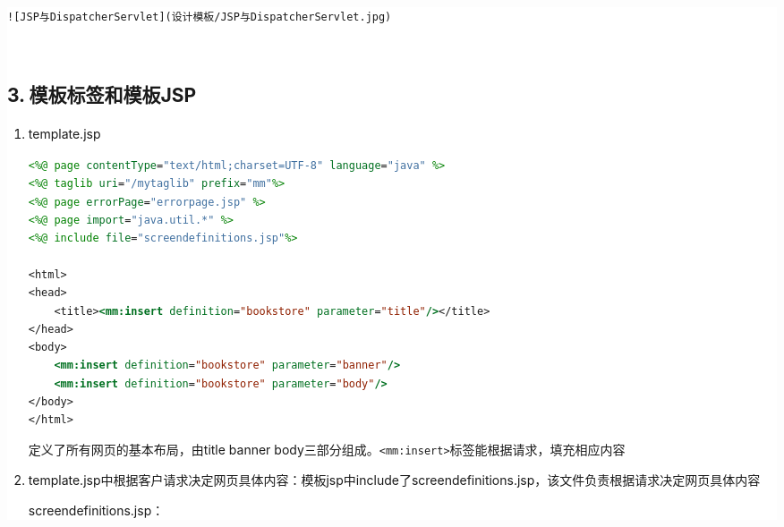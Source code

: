 	![JSP与DispatcherServlet](设计模板/JSP与DispatcherServlet.jpg)

&nbsp;

## 3. 模板标签和模板JSP

1. template.jsp

	```jsp
	<%@ page contentType="text/html;charset=UTF-8" language="java" %>
	<%@ taglib uri="/mytaglib" prefix="mm"%>
	<%@ page errorPage="errorpage.jsp" %>
	<%@ page import="java.util.*" %>
	<%@ include file="screendefinitions.jsp"%>
	
	<html>
	<head>
	    <title><mm:insert definition="bookstore" parameter="title"/></title>
	</head>
	<body>
	    <mm:insert definition="bookstore" parameter="banner"/>
	    <mm:insert definition="bookstore" parameter="body"/>
	</body>
	</html>
	```

	定义了所有网页的基本布局，由title banner body三部分组成。`<mm:insert>`标签能根据请求，填充相应内容

2. template.jsp中根据客户请求决定网页具体内容：模板jsp中include了screendefinitions.jsp，该文件负责根据请求决定网页具体内容

	screendefinitions.jsp：

